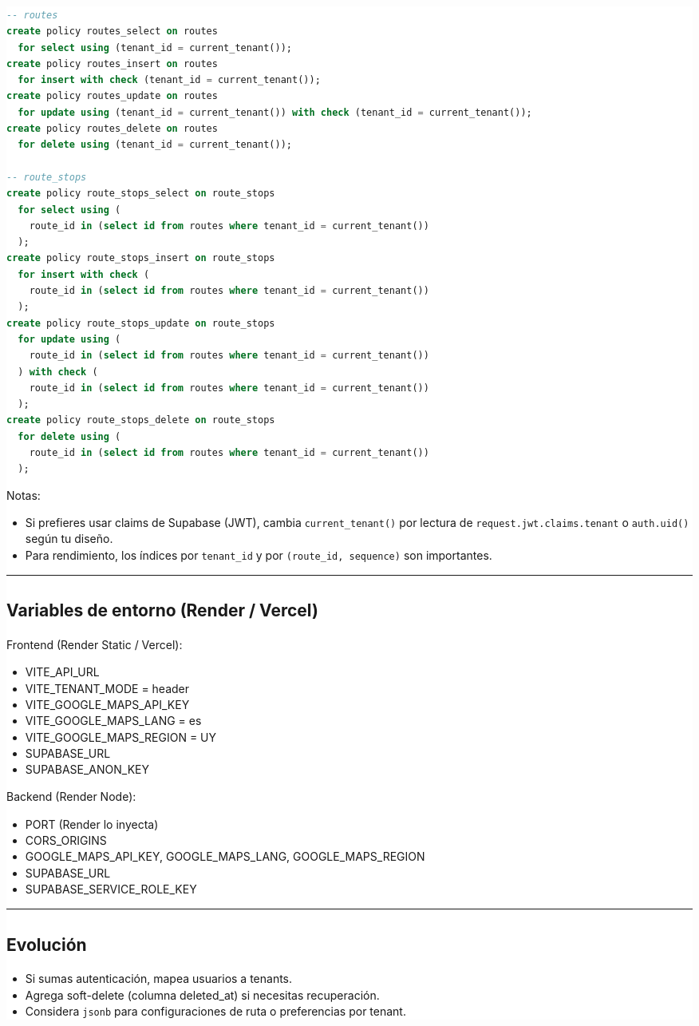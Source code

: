 ```sql
-- routes
create policy routes_select on routes
  for select using (tenant_id = current_tenant());
create policy routes_insert on routes
  for insert with check (tenant_id = current_tenant());
create policy routes_update on routes
  for update using (tenant_id = current_tenant()) with check (tenant_id = current_tenant());
create policy routes_delete on routes
  for delete using (tenant_id = current_tenant());

-- route_stops
create policy route_stops_select on route_stops
  for select using (
    route_id in (select id from routes where tenant_id = current_tenant())
  );
create policy route_stops_insert on route_stops
  for insert with check (
    route_id in (select id from routes where tenant_id = current_tenant())
  );
create policy route_stops_update on route_stops
  for update using (
    route_id in (select id from routes where tenant_id = current_tenant())
  ) with check (
    route_id in (select id from routes where tenant_id = current_tenant())
  );
create policy route_stops_delete on route_stops
  for delete using (
    route_id in (select id from routes where tenant_id = current_tenant())
  );
```

Notas:
- Si prefieres usar claims de Supabase (JWT), cambia `current_tenant()` por lectura de `request.jwt.claims.tenant` o `auth.uid()` según tu diseño.
- Para rendimiento, los índices por `tenant_id` y por `(route_id, sequence)` son importantes.

---

## Variables de entorno (Render / Vercel)

Frontend (Render Static / Vercel):
- VITE_API_URL
- VITE_TENANT_MODE = header
- VITE_GOOGLE_MAPS_API_KEY
- VITE_GOOGLE_MAPS_LANG = es
- VITE_GOOGLE_MAPS_REGION = UY
- SUPABASE_URL
- SUPABASE_ANON_KEY

Backend (Render Node):
- PORT (Render lo inyecta)
- CORS_ORIGINS
- GOOGLE_MAPS_API_KEY, GOOGLE_MAPS_LANG, GOOGLE_MAPS_REGION
- SUPABASE_URL
- SUPABASE_SERVICE_ROLE_KEY

---

## Evolución
- Si sumas autenticación, mapea usuarios a tenants.
- Agrega soft-delete (columna deleted_at) si necesitas recuperación.
- Considera `jsonb` para configuraciones de ruta o preferencias por tenant.
